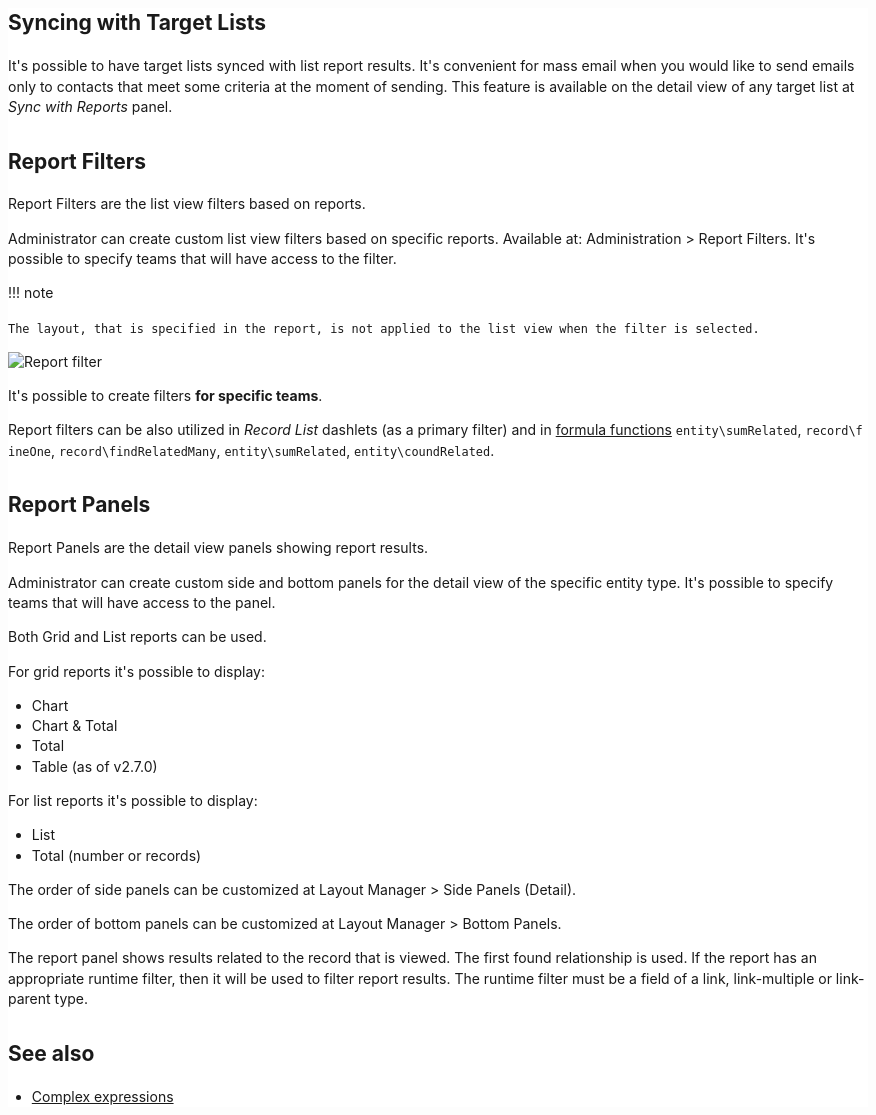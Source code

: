 ## Syncing with Target Lists

It's possible to have target lists synced with list report results. It's convenient for mass email when you would like to send emails only to contacts that meet some criteria at the moment of sending. This feature is available on the detail view of any target list at *Sync with Reports* panel.

## Report Filters

Report Filters are the list view filters based on reports.

Administrator can create custom list view filters based on specific reports. Available at: Administration > Report Filters. It's possible to specify teams that will have access to the filter.

!!! note

    The layout, that is specified in the report, is not applied to the list view when the filter is selected.

![Report filter](../_static/images/user-guide/reports/report-filter.png)

It's possible to create filters **for specific teams**.

Report filters can be also utilized in *Record List* dashlets (as a primary filter) and in [formula functions](../formula.md#filter) `entity\sumRelated`, `record\fineOne`, `record\findRelatedMany`, `entity\sumRelated`, `entity\coundRelated`.

## Report Panels

Report Panels are the detail view panels showing report results. 

Administrator can create custom side and bottom panels for the detail view of the specific entity type. It's possible to specify teams that will have access to the panel.

Both Grid and List reports can be used.

For grid reports it's possible to display:

* Chart
* Chart & Total
* Total
* Table (as of v2.7.0)

For list reports it's possible to display:

* List
* Total (number or records)

The order of side panels can be customized at Layout Manager > Side Panels (Detail).

The order of bottom panels can be customized at Layout Manager > Bottom Panels.

The report panel shows results related to the record that is viewed. The first found relationship is used. If the report has an appropriate runtime filter, then it will be used to filter report results. The runtime filter must be a field of a link, link-multiple or link-parent type.

## See also

* [Complex expressions](complex-expressions.md)
